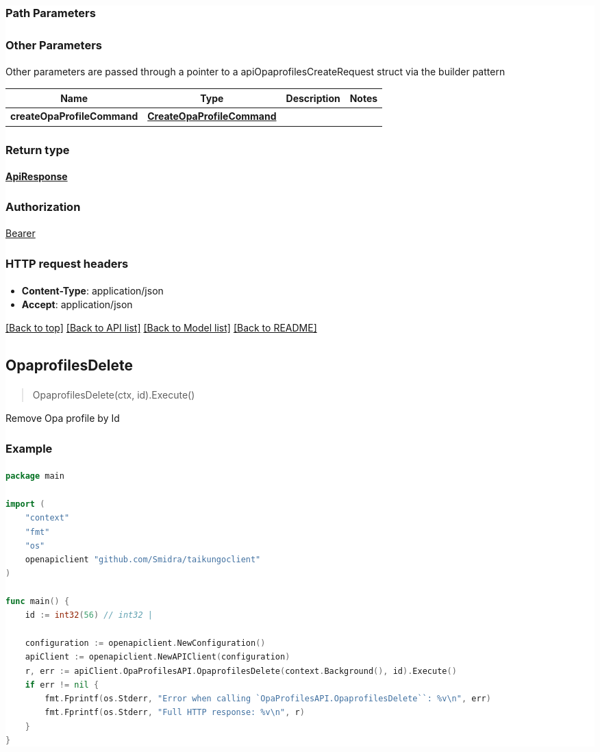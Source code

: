 ### Path Parameters



### Other Parameters

Other parameters are passed through a pointer to a apiOpaprofilesCreateRequest struct via the builder pattern


Name | Type | Description  | Notes
------------- | ------------- | ------------- | -------------
 **createOpaProfileCommand** | [**CreateOpaProfileCommand**](CreateOpaProfileCommand.md) |  | 

### Return type

[**ApiResponse**](ApiResponse.md)

### Authorization

[Bearer](../README.md#Bearer)

### HTTP request headers

- **Content-Type**: application/json
- **Accept**: application/json

[[Back to top]](#) [[Back to API list]](../README.md#documentation-for-api-endpoints)
[[Back to Model list]](../README.md#documentation-for-models)
[[Back to README]](../README.md)


## OpaprofilesDelete

> OpaprofilesDelete(ctx, id).Execute()

Remove Opa profile by Id

### Example

```go
package main

import (
    "context"
    "fmt"
    "os"
    openapiclient "github.com/Smidra/taikungoclient"
)

func main() {
    id := int32(56) // int32 | 

    configuration := openapiclient.NewConfiguration()
    apiClient := openapiclient.NewAPIClient(configuration)
    r, err := apiClient.OpaProfilesAPI.OpaprofilesDelete(context.Background(), id).Execute()
    if err != nil {
        fmt.Fprintf(os.Stderr, "Error when calling `OpaProfilesAPI.OpaprofilesDelete``: %v\n", err)
        fmt.Fprintf(os.Stderr, "Full HTTP response: %v\n", r)
    }
}
```
